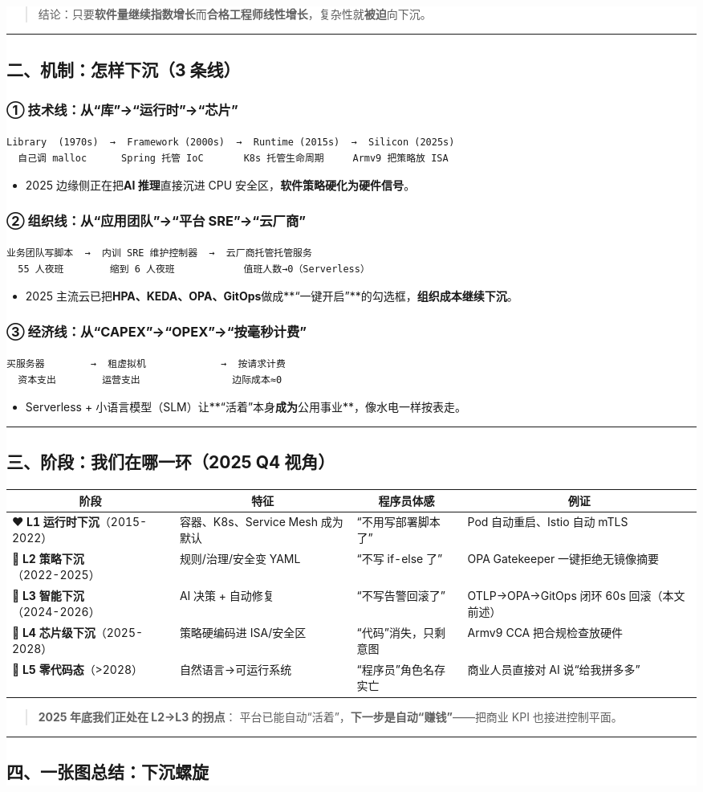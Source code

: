 > 结论：只要**软件量继续指数增长**而**合格工程师线性增长**，复杂性就**被迫**向下沉。

---

## 二、机制：怎样下沉（3 条线）

### ① 技术线：从“库”→“运行时”→“芯片”

```text
Library  (1970s)  →  Framework (2000s)  →  Runtime (2015s)  →  Silicon (2025s)
  自己调 malloc      Spring 托管 IoC       K8s 托管生命周期     Armv9 把策略放 ISA
```

- 2025 边缘侧正在把**AI 推理**直接沉进 CPU 安全区，**软件策略硬化为硬件信号**。

### ② 组织线：从“应用团队”→“平台 SRE”→“云厂商”

```text
业务团队写脚本  →  内训 SRE 维护控制器  →  云厂商托管托管服务
  55 人夜班        缩到 6 人夜班            值班人数→0（Serverless）
```

- 2025 主流云已把**HPA、KEDA、OPA、GitOps**做成**“一键开启”**的勾选框，**组织成本继续下沉**。

### ③ 经济线：从“CAPEX”→“OPEX”→“按毫秒计费”

```text
买服务器        →  租虚拟机             →  按请求计费
  资本支出        运营支出                边际成本≈0
```

- Serverless + 小语言模型（SLM）让**“活着”本身**成为**公用事业**，像水电一样按表走。

---

## 三、阶段：我们在哪一环（2025 Q4 视角）

| 阶段 | 特征 | 程序员体感 | 例证 |
|---|---|---|---|
| ❤️ **L1 运行时下沉**（2015-2022） | 容器、K8s、Service Mesh 成为默认 | “不用写部署脚本了” | Pod 自动重启、Istio 自动 mTLS |
| 💛 **L2 策略下沉**（2022-2025） | 规则/治理/安全变 YAML | “不写 if-else 了” | OPA Gatekeeper 一键拒绝无镜像摘要 |
| 💚 **L3 智能下沉**（2024-2026） | AI 决策 + 自动修复 | “不写告警回滚了” | OTLP→OPA→GitOps 闭环 60s 回滚（本文前述） |
| 💙 **L4 芯片级下沉**（2025-2028） | 策略硬编码进 ISA/安全区 | “代码”消失，只剩意图 | Armv9 CCA 把合规检查放硬件 |
| 🖤 **L5 零代码态**（>2028） | 自然语言→可运行系统 | “程序员”角色名存实亡 | 商业人员直接对 AI 说“给我拼多多” |

> **2025 年底我们正处在 L2→L3 的拐点**：
> 平台已能自动“活着”，**下一步是自动“赚钱”**——把商业 KPI 也接进控制平面。

---

## 四、一张图总结：下沉螺旋
